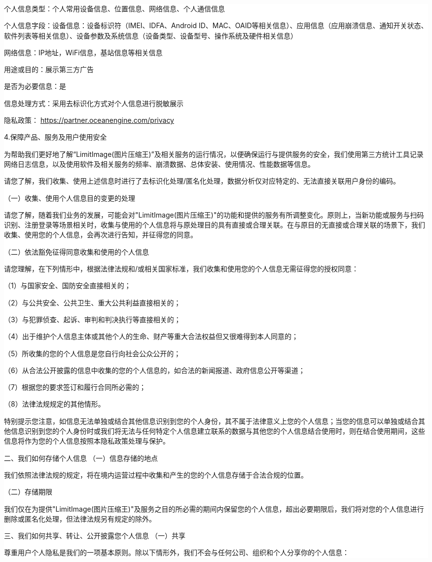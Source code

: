个人信息类型：个人常用设备信息、位置信息、网络信息、个人通信信息

个人信息字段：设备信息：设备标识符（IMEI、IDFA、Android ID、MAC、OAID等相关信息）、应用信息（应用崩溃信息、通知开关状态、软件列表等相关信息）、设备参数及系统信息（设备类型、设备型号、操作系统及硬件相关信息）

网络信息：IP地址，WiFi信息，基站信息等相关信息

用途或目的：展示第三方广告

是否为必要信息：是

信息处理方式：采用去标识化方式对个人信息进行脱敏展示

隐私政策： https://partner.oceanengine.com/privacy

4.保障产品、服务及用户使用安全

为帮助我们更好地了解“LimitImage(图片压缩王)”及相关服务的运行情况，以便确保运行与提供服务的安全，我们使用第三方统计工具记录网络日志信息，以及使用软件及相关服务的频率、崩溃数据、总体安装、使用情况、性能数据等信息。

请您了解，我们收集、使用上述信息时进行了去标识化处理/匿名化处理，数据分析仅对应特定的、无法直接关联用户身份的编码。

（一）收集、使用个人信息目的变更的处理

请您了解，随着我们业务的发展，可能会对"LimitImage(图片压缩王)"的功能和提供的服务有所调整变化。原则上，当新功能或服务与扫码识别、注册登录等场景相关时，收集与使用的个人信息将与原处理目的具有直接或合理关联。在与原目的无直接或合理关联的场景下，我们收集、使用您的个人信息，会再次进行告知，并征得您的同意。

（二）依法豁免征得同意收集和使用的个人信息

请您理解，在下列情形中，根据法律法规和/或相关国家标准，我们收集和使用您的个人信息无需征得您的授权同意：

（1）与国家安全、国防安全直接相关的；

（2）与公共安全、公共卫生、重大公共利益直接相关的；

（3）与犯罪侦查、起诉、审判和判决执行等直接相关的；

（4）出于维护个人信息主体或其他个人的生命、财产等重大合法权益但又很难得到本人同意的；

（5）所收集的您的个人信息是您自行向社会公众公开的；

（6）从合法公开披露的信息中收集的您的个人信息的，如合法的新闻报道、政府信息公开等渠道；

（7）根据您的要求签订和履行合同所必需的；

（8）法律法规规定的其他情形。

特别提示您注意，如信息无法单独或结合其他信息识别到您的个人身份，其不属于法律意义上您的个人信息；当您的信息可以单独或结合其他信息识别到您的个人身份时或我们将无法与任何特定个人信息建立联系的数据与其他您的个人信息结合使用时，则在结合使用期间，这些信息将作为您的个人信息按照本隐私政策处理与保护。

二、我们如何存储个人信息
（一）信息存储的地点

我们依照法律法规的规定，将在境内运营过程中收集和产生的您的个人信息存储于合法合规的位置。

（二）存储期限

我们仅在为提供"LimitImage(图片压缩王)"及服务之目的所必需的期间内保留您的个人信息，超出必要期限后，我们将对您的个人信息进行删除或匿名化处理，但法律法规另有规定的除外。

三、我们如何共享、转让、公开披露您个人信息
（一）共享

尊重用户个人隐私是我们的一项基本原则。除以下情形外，我们不会与任何公司、组织和个人分享你的个人信息：
